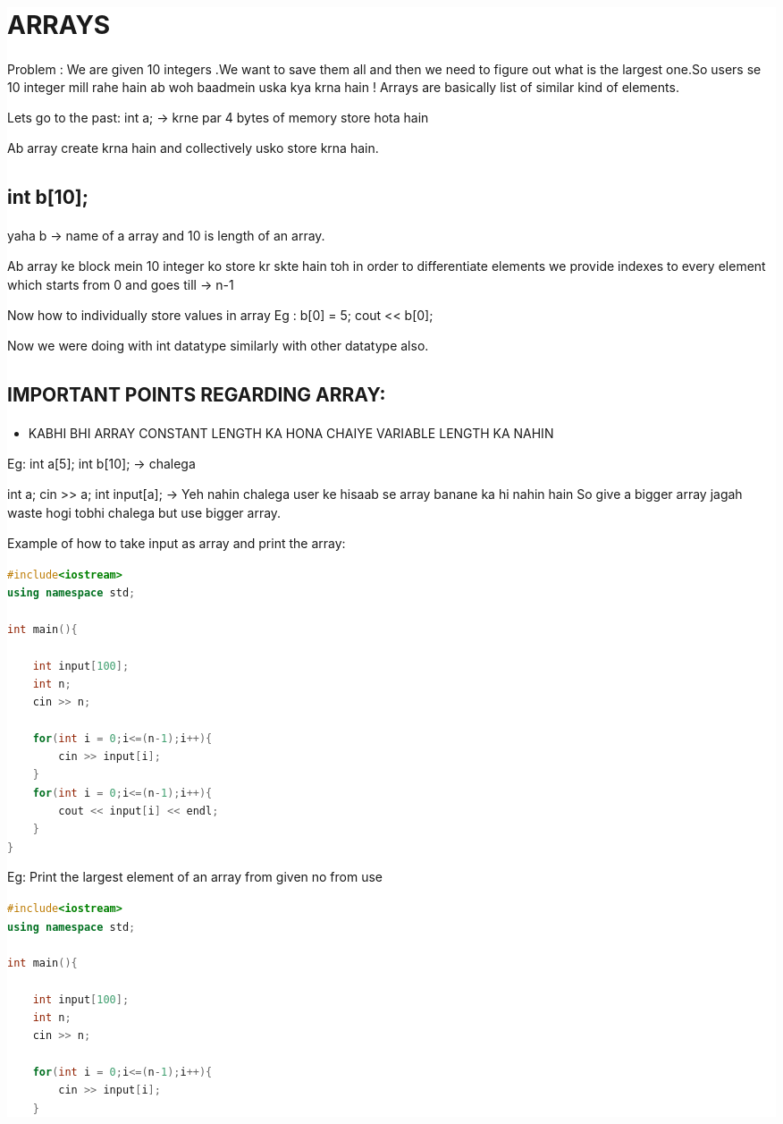 # ARRAYS

Problem : We are given 10 integers .We want to save them all and then we need to figure out what is the largest one.So users se 10 integer mill rahe hain ab woh baadmein uska kya krna hain !
Arrays are basically list of similar kind of elements.

Lets go to the past: int a; -> krne par 4 bytes of memory store hota hain 

Ab array create krna hain and collectively usko store krna hain.

## int b[10];

yaha b -> name of a array and 10 is length of an array.

Ab array ke block mein 10 integer ko store kr skte hain toh in order to differentiate elements we provide indexes to every element which starts from 0 and goes till -> n-1

Now how to individually store values in array Eg : b[0] = 5;
cout << b[0];

Now we were doing with int datatype similarly with other datatype also.

## IMPORTANT POINTS REGARDING ARRAY:

* KABHI BHI ARRAY CONSTANT LENGTH KA HONA CHAIYE VARIABLE LENGTH KA NAHIN

Eg: int a[5]; int b[10]; -> chalega

int a;
cin >> a;
int input[a]; -> Yeh nahin chalega user ke hisaab se array banane ka hi nahin hain
So give a bigger array jagah waste hogi tobhi chalega but use bigger array.

Example of how to take input as array and print the array:
```C++
#include<iostream>
using namespace std;

int main(){

    int input[100];
    int n;
    cin >> n;

    for(int i = 0;i<=(n-1);i++){
        cin >> input[i];
    }
    for(int i = 0;i<=(n-1);i++){
        cout << input[i] << endl;
    }    
}
```
Eg: Print the largest element of an array from given no from use
```C++
#include<iostream>
using namespace std;

int main(){

    int input[100];
    int n;
    cin >> n;

    for(int i = 0;i<=(n-1);i++){
        cin >> input[i];
    }
```
